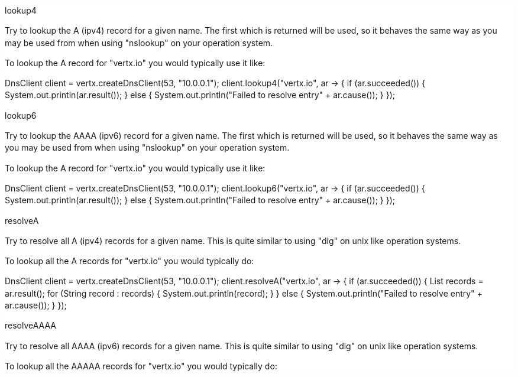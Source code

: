 lookup4

Try to lookup the A (ipv4) record for a given name. The first which is returned will be used, so it behaves the same way as you may be used from when using "nslookup" on your operation system.

To lookup the A record for "vertx.io" you would typically use it like:

DnsClient client = vertx.createDnsClient(53, "10.0.0.1");
client.lookup4("vertx.io", ar -> {
  if (ar.succeeded()) {
    System.out.println(ar.result());
  } else {
    System.out.println("Failed to resolve entry" + ar.cause());
  }
});

lookup6

Try to lookup the AAAA (ipv6) record for a given name. The first which is returned will be used, so it behaves the same way as you may be used from when using "nslookup" on your operation system.

To lookup the A record for "vertx.io" you would typically use it like:

DnsClient client = vertx.createDnsClient(53, "10.0.0.1");
client.lookup6("vertx.io", ar -> {
  if (ar.succeeded()) {
    System.out.println(ar.result());
  } else {
    System.out.println("Failed to resolve entry" + ar.cause());
  }
});

resolveA

Try to resolve all A (ipv4) records for a given name. This is quite similar to using "dig" on unix like operation systems.

To lookup all the A records for "vertx.io" you would typically do:

DnsClient client = vertx.createDnsClient(53, "10.0.0.1");
client.resolveA("vertx.io", ar -> {
  if (ar.succeeded()) {
    List<String> records = ar.result();
    for (String record : records) {
      System.out.println(record);
    }
  } else {
    System.out.println("Failed to resolve entry" + ar.cause());
  }
});

resolveAAAA

Try to resolve all AAAA (ipv6) records for a given name. This is quite similar to using "dig" on unix like operation systems.

To lookup all the AAAAA records for "vertx.io" you would typically do:
